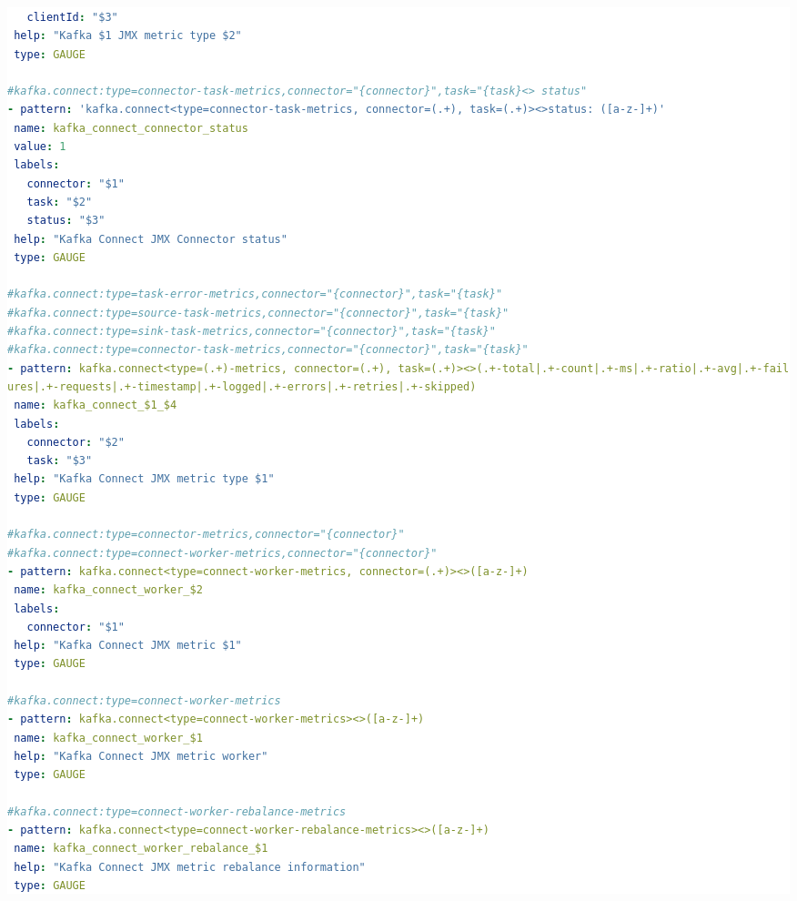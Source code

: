 ```yaml
   clientId: "$3"
 help: "Kafka $1 JMX metric type $2"
 type: GAUGE
 
#kafka.connect:type=connector-task-metrics,connector="{connector}",task="{task}<> status"
- pattern: 'kafka.connect<type=connector-task-metrics, connector=(.+), task=(.+)><>status: ([a-z-]+)'
 name: kafka_connect_connector_status
 value: 1
 labels:
   connector: "$1"
   task: "$2"
   status: "$3"
 help: "Kafka Connect JMX Connector status"
 type: GAUGE
 
#kafka.connect:type=task-error-metrics,connector="{connector}",task="{task}"
#kafka.connect:type=source-task-metrics,connector="{connector}",task="{task}"
#kafka.connect:type=sink-task-metrics,connector="{connector}",task="{task}"
#kafka.connect:type=connector-task-metrics,connector="{connector}",task="{task}"
- pattern: kafka.connect<type=(.+)-metrics, connector=(.+), task=(.+)><>(.+-total|.+-count|.+-ms|.+-ratio|.+-avg|.+-failures|.+-requests|.+-timestamp|.+-logged|.+-errors|.+-retries|.+-skipped)
 name: kafka_connect_$1_$4
 labels:
   connector: "$2"
   task: "$3"
 help: "Kafka Connect JMX metric type $1"
 type: GAUGE
 
#kafka.connect:type=connector-metrics,connector="{connector}"
#kafka.connect:type=connect-worker-metrics,connector="{connector}"
- pattern: kafka.connect<type=connect-worker-metrics, connector=(.+)><>([a-z-]+)
 name: kafka_connect_worker_$2
 labels:
   connector: "$1"
 help: "Kafka Connect JMX metric $1"
 type: GAUGE
 
#kafka.connect:type=connect-worker-metrics
- pattern: kafka.connect<type=connect-worker-metrics><>([a-z-]+)
 name: kafka_connect_worker_$1
 help: "Kafka Connect JMX metric worker"
 type: GAUGE
 
#kafka.connect:type=connect-worker-rebalance-metrics
- pattern: kafka.connect<type=connect-worker-rebalance-metrics><>([a-z-]+)
 name: kafka_connect_worker_rebalance_$1
 help: "Kafka Connect JMX metric rebalance information"
 type: GAUGE
```
